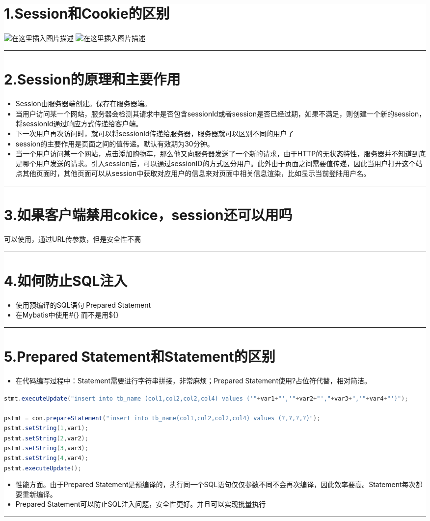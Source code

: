 # 1.Session和Cookie的区别
![在这里插入图片描述](https://img-blog.csdnimg.cn/10083369fba24677ab08d975dbc898f9.png)
![在这里插入图片描述](https://img-blog.csdnimg.cn/fe10edc476dc494b8da005286e18c864.png)




--------------------------------------------------------------------------------

# 2.Session的原理和主要作用
* Session由服务器端创建。保存在服务器端。
* 当用户访问某一个网站，服务器会检测其请求中是否包含sessionId或者session是否已经过期，如果不满足，则创建一个新的session，将sessionId通过响应方式传递给客户端。
* 下一次用户再次访问时，就可以将sessionId传递给服务器，服务器就可以区别不同的用户了
* session的主要作用是页面之间的值传递。默认有效期为30分钟。
* 当一个用户访问某一个网站，点击添加购物车，那么他又向服务器发送了一个新的请求，由于HTTP的无状态特性，服务器并不知道到底是哪个用户发送的请求。引入session后，可以通过sessionID的方式区分用户。此外由于页面之间需要值传递，因此当用户打开这个站点其他页面时，其他页面可以从session中获取对应用户的信息来对页面中相关信息渲染，比如显示当前登陆用户名。
--------------------------------------------------------------------------------

# 3.如果客户端禁用cokice，session还可以用吗
可以使用，通过URL传参数，但是安全性不高

--------------------------------------------------------------------------------

# 4.如何防止SQL注入
* 使用预编译的SQL语句 Prepared Statement
* 在Mybatis中使用#{} 而不是用${}
--------------------------------------------------------------------------------

# 5.Prepared Statement和Statement的区别
* 在代码编写过程中：Statement需要进行字符串拼接，非常麻烦；Prepared Statement使用?占位符代替，相对简洁。

```java
stmt.executeUpdate("insert into tb_name (col1,col2,col2,col4) values ('"+var1+"','"+var2+"',"+var3+",'"+var4+"')");

pstmt = con.prepareStatement("insert into tb_name(col1,col2,col2,col4) values (?,?,?,?)");
pstmt.setString(1,var1);
pstmt.setString(2,var2);
pstmt.setString(3,var3);
pstmt.setString(4,var4);
pstmt.executeUpdate();
```

* 性能方面。由于Prepared Statement是预编译的，执行同一个SQL语句仅仅参数不同不会再次编译，因此效率要高。Statement每次都要重新编译。
* Prepared Statement可以防止SQL注入问题，安全性更好。并且可以实现批量执行
--------------------------------------------------------------------------------
